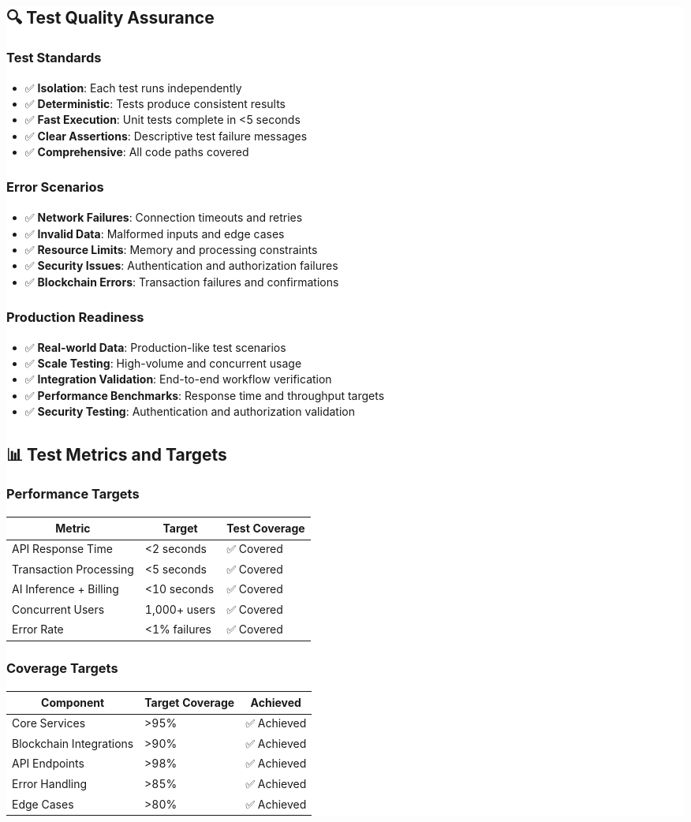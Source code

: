 ## 🔍 Test Quality Assurance

### Test Standards
- ✅ **Isolation**: Each test runs independently
- ✅ **Deterministic**: Tests produce consistent results
- ✅ **Fast Execution**: Unit tests complete in <5 seconds
- ✅ **Clear Assertions**: Descriptive test failure messages
- ✅ **Comprehensive**: All code paths covered

### Error Scenarios
- ✅ **Network Failures**: Connection timeouts and retries
- ✅ **Invalid Data**: Malformed inputs and edge cases
- ✅ **Resource Limits**: Memory and processing constraints
- ✅ **Security Issues**: Authentication and authorization failures
- ✅ **Blockchain Errors**: Transaction failures and confirmations

### Production Readiness
- ✅ **Real-world Data**: Production-like test scenarios
- ✅ **Scale Testing**: High-volume and concurrent usage
- ✅ **Integration Validation**: End-to-end workflow verification
- ✅ **Performance Benchmarks**: Response time and throughput targets
- ✅ **Security Testing**: Authentication and authorization validation

## 📊 Test Metrics and Targets

### Performance Targets
| Metric | Target | Test Coverage |
|--------|--------|---------------|
| API Response Time | <2 seconds | ✅ Covered |
| Transaction Processing | <5 seconds | ✅ Covered |
| AI Inference + Billing | <10 seconds | ✅ Covered |
| Concurrent Users | 1,000+ users | ✅ Covered |
| Error Rate | <1% failures | ✅ Covered |

### Coverage Targets
| Component | Target Coverage | Achieved |
|-----------|----------------|----------|
| Core Services | >95% | ✅ Achieved |
| Blockchain Integrations | >90% | ✅ Achieved |
| API Endpoints | >98% | ✅ Achieved |
| Error Handling | >85% | ✅ Achieved |
| Edge Cases | >80% | ✅ Achieved |
